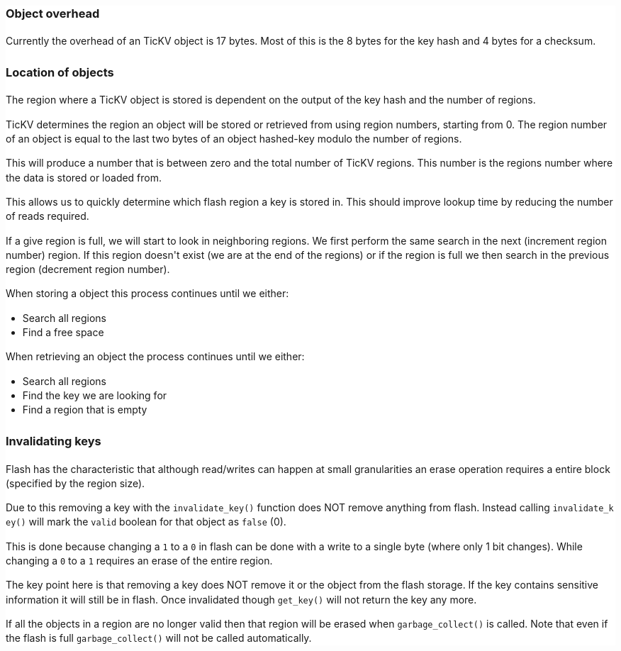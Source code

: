 ### Object overhead

Currently the overhead of an TicKV object is 17 bytes. Most of this is the 8
bytes for the key hash and 4 bytes for a checksum.

### Location of objects

The region where a TicKV object is stored is dependent on the output of the
key hash and the number of regions.

TicKV determines the region an object will be stored or retrieved from using
region numbers, starting from 0. The region number of an object is equal to the
last two bytes of an object hashed-key modulo the number of regions.

This will produce a number that is between zero and the total number of
TicKV regions. This number is the regions number where the data is stored
or loaded from.

This allows us to quickly determine which flash region a key is stored in. This
should improve lookup time by reducing the number of reads required.

If a give region is full, we will start to look in neighboring regions. We first
perform the same search in the next (increment region number) region. If this
region doesn't exist (we are at the end of the regions) or if the region is full
we then search in the previous region (decrement region number).

When storing a object this process continues until we either:
 * Search all regions
 * Find a free space

When retrieving an object the process continues until we either:
 * Search all regions
 * Find the key we are looking for
 * Find a region that is empty

### Invalidating keys

Flash has the characteristic that although read/writes can happen at small
granularities an erase operation requires a entire block (specified
by the region size).

Due to this removing a key with the `invalidate_key()` function does NOT
remove anything from flash. Instead calling `invalidate_key()`
will mark the `valid` boolean for that object as `false` (0).

This is done because changing a `1` to a `0` in flash can be done with a
write to a single byte (where only 1 bit changes). While changing a `0`
to a `1` requires an erase of the entire region.

The key point here is that removing a key does NOT remove it or the object
from the flash storage. If the key contains sensitive information it will
still be in flash. Once invalidated though `get_key()` will not return the key
any more.

If all the objects in a region are no longer valid then that region will be
erased when `garbage_collect()` is called. Note that even if the flash is
full `garbage_collect()` will not be called automatically.
